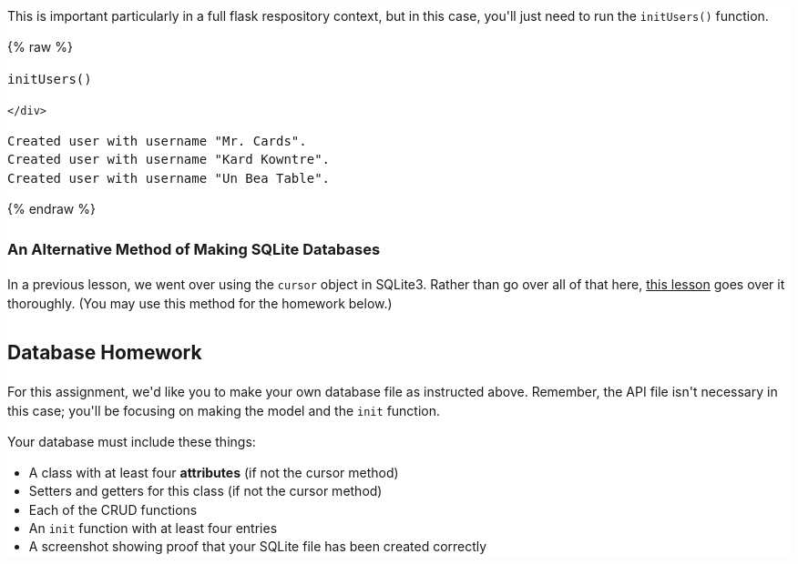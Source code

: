 <div class="cell border-box-sizing text_cell rendered"><div class="inner_cell">
<div class="text_cell_render border-box-sizing rendered_html">
<p>This is important particularly in a full flask respository context, but in this case, you'll just need to run the <code>initUsers()</code> function.</p>

</div>
</div>
</div>
    {% raw %}
    
<div class="cell border-box-sizing code_cell rendered">
<div class="input">

<div class="inner_cell">
    <div class="input_area">
<div class=" highlight hl-ipython3"><pre><span></span><span class="n">initUsers</span><span class="p">()</span>
</pre></div>

    </div>
</div>
</div>

<div class="output_wrapper">
<div class="output">

<div class="output_area">

<div class="output_subarea output_stream output_stdout output_text">
<pre>Created user with username &#34;Mr. Cards&#34;.
Created user with username &#34;Kard Kowntre&#34;.
Created user with username &#34;Un Bea Table&#34;.
</pre>
</div>
</div>

</div>
</div>

</div>
    {% endraw %}

<div class="cell border-box-sizing text_cell rendered"><div class="inner_cell">
<div class="text_cell_render border-box-sizing rendered_html">
<h3 id="An-Alternative-Method-of-Making-SQLite-Databases">An Alternative Method of Making SQLite Databases<a class="anchor-link" href="#An-Alternative-Method-of-Making-SQLite-Databases"> </a></h3><p>In a previous lesson, we went over using the <code>cursor</code> object in SQLite3. Rather than go over all of that here, <a href="https://nighthawkcoders.github.io/APCSP//2023/03/16/AP-unit2-4b.html">this lesson</a> goes over it thoroughly. (You may use this method for the homework below.)</p>

</div>
</div>
</div>
<div class="cell border-box-sizing text_cell rendered"><div class="inner_cell">
<div class="text_cell_render border-box-sizing rendered_html">
<h2 id="Database-Homework">Database Homework<a class="anchor-link" href="#Database-Homework"> </a></h2><p>For this assignment, we'd like you to make your own database file as instructed above. Remember, the API file isn't necessary in this case; you'll be focusing on making the model and the <code>init</code> function.</p>
<p>Your database must include these things:</p>
<ul>
<li>A class with at least four <strong>attributes</strong> (if not the cursor method)</li>
<li>Setters and getters for this class (if not the cursor method)</li>
<li>Each of the CRUD functions</li>
<li>An <code>init</code> function with at least four entries</li>
<li>A screenshot showing proof that your SQLite file has been created correctly</li>
</ul>